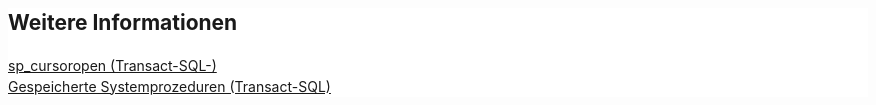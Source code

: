 ## <a name="see-also"></a>Weitere Informationen  
 [sp_cursoropen &#40;Transact-SQL-&#41;](../../relational-databases/system-stored-procedures/sp-cursoropen-transact-sql.md)   
 [Gespeicherte Systemprozeduren &#40;Transact-SQL&#41;](../../relational-databases/system-stored-procedures/system-stored-procedures-transact-sql.md)  
  
  
